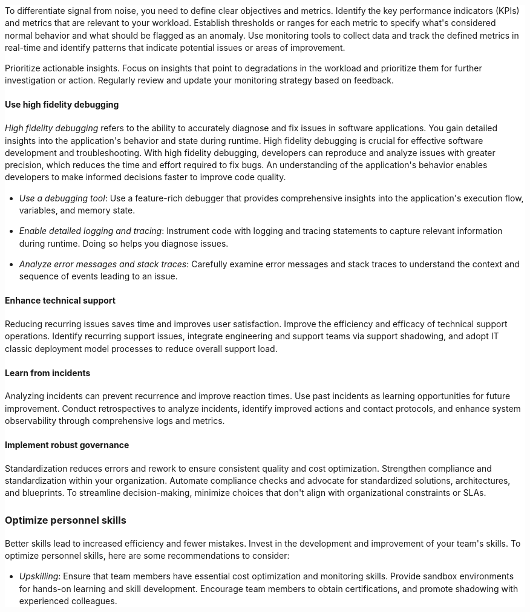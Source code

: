 To differentiate signal from noise, you need to define clear objectives and metrics. Identify the key performance indicators (KPIs) and metrics that are relevant to your workload. Establish thresholds or ranges for each metric to specify what's considered normal behavior and what should be flagged as an anomaly. Use monitoring tools to collect data and track the defined metrics in real-time and identify patterns that indicate potential issues or areas of improvement.

Prioritize actionable insights. Focus on insights that point to degradations in the workload and prioritize them for further investigation or action. Regularly review and update your monitoring strategy based on feedback.

#### Use high fidelity debugging

*High fidelity debugging* refers to the ability to accurately diagnose and fix issues in software applications. You gain detailed insights into the application's behavior and state during runtime. High fidelity debugging is crucial for effective software development and troubleshooting. With high fidelity debugging, developers can reproduce and analyze issues with greater precision, which reduces the time and effort required to fix bugs. An understanding of the application's behavior enables developers to make informed decisions faster to improve code quality.

- *Use a debugging tool*: Use a feature-rich debugger that provides comprehensive insights into the application's execution flow, variables, and memory state.

- *Enable detailed logging and tracing*: Instrument code with logging and tracing statements to capture relevant information during runtime. Doing so helps you diagnose issues.

- *Analyze error messages and stack traces*: Carefully examine error messages and stack traces to understand the context and sequence of events leading to an issue.

#### Enhance technical support

Reducing recurring issues saves time and improves user satisfaction. Improve the efficiency and efficacy of technical support operations. Identify recurring support issues, integrate engineering and support teams via support shadowing, and adopt IT classic deployment model processes to reduce overall support load.

#### Learn from incidents

Analyzing incidents can prevent recurrence and improve reaction times. Use past incidents as learning opportunities for future improvement. Conduct retrospectives to analyze incidents, identify improved actions and contact protocols, and enhance system observability through comprehensive logs and metrics.

#### Implement robust governance

Standardization reduces errors and rework to ensure consistent quality and cost optimization. Strengthen compliance and standardization within your organization. Automate compliance checks and advocate for standardized solutions, architectures, and blueprints. To streamline decision-making, minimize choices that don't align with organizational constraints or SLAs.

### Optimize personnel skills

Better skills lead to increased efficiency and fewer mistakes. Invest in the development and improvement of your team's skills. To optimize personnel skills, here are some recommendations to consider:

- *Upskilling*: Ensure that team members have essential cost optimization and monitoring skills. Provide sandbox environments for hands-on learning and skill development. Encourage team members to obtain certifications, and promote shadowing with experienced colleagues.
